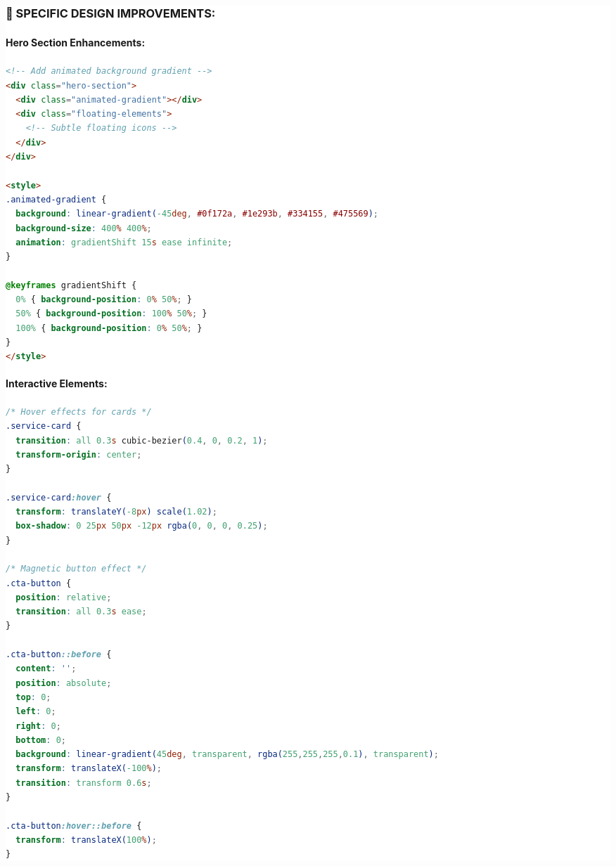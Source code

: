 ### **🎯 SPECIFIC DESIGN IMPROVEMENTS:**

#### **Hero Section Enhancements:**
```html
<!-- Add animated background gradient -->
<div class="hero-section">
  <div class="animated-gradient"></div>
  <div class="floating-elements">
    <!-- Subtle floating icons -->
  </div>
</div>

<style>
.animated-gradient {
  background: linear-gradient(-45deg, #0f172a, #1e293b, #334155, #475569);
  background-size: 400% 400%;
  animation: gradientShift 15s ease infinite;
}

@keyframes gradientShift {
  0% { background-position: 0% 50%; }
  50% { background-position: 100% 50%; }
  100% { background-position: 0% 50%; }
}
</style>
```

#### **Interactive Elements:**
```css
/* Hover effects for cards */
.service-card {
  transition: all 0.3s cubic-bezier(0.4, 0, 0.2, 1);
  transform-origin: center;
}

.service-card:hover {
  transform: translateY(-8px) scale(1.02);
  box-shadow: 0 25px 50px -12px rgba(0, 0, 0, 0.25);
}

/* Magnetic button effect */
.cta-button {
  position: relative;
  transition: all 0.3s ease;
}

.cta-button::before {
  content: '';
  position: absolute;
  top: 0;
  left: 0;
  right: 0;
  bottom: 0;
  background: linear-gradient(45deg, transparent, rgba(255,255,255,0.1), transparent);
  transform: translateX(-100%);
  transition: transform 0.6s;
}

.cta-button:hover::before {
  transform: translateX(100%);
}
```
